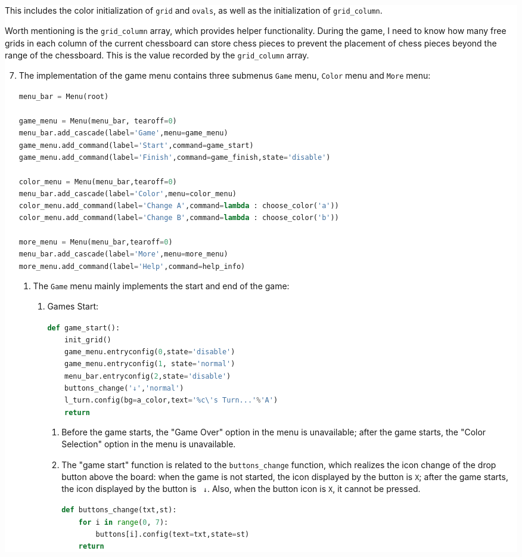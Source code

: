    This includes the color initialization of `grid` and `ovals`, as well as the initialization of `grid_column`.

   Worth mentioning is the `grid_column` array, which provides helper functionality. During the game, I need to know how many free grids in each column of the current chessboard can store chess pieces to prevent the placement of chess pieces beyond the range of the chessboard. This is the value recorded by the `grid_column` array.

7. The implementation of the game menu contains three submenus `Game` menu, `Color` menu and `More` menu:

   ```python
   menu_bar = Menu(root)
   
   game_menu = Menu(menu_bar, tearoff=0)
   menu_bar.add_cascade(label='Game',menu=game_menu)
   game_menu.add_command(label='Start',command=game_start)
   game_menu.add_command(label='Finish',command=game_finish,state='disable')
   
   color_menu = Menu(menu_bar,tearoff=0)
   menu_bar.add_cascade(label='Color',menu=color_menu)
   color_menu.add_command(label='Change A',command=lambda : choose_color('a'))
   color_menu.add_command(label='Change B',command=lambda : choose_color('b'))
   
   more_menu = Menu(menu_bar,tearoff=0)
   menu_bar.add_cascade(label='More',menu=more_menu)
   more_menu.add_command(label='Help',command=help_info)
   ```

   1. The `Game` menu mainly implements the start and end of the game:

      1. Games Start:

         ```python
         def game_start():
             init_grid()
             game_menu.entryconfig(0,state='disable')
             game_menu.entryconfig(1, state='normal')
             menu_bar.entryconfig(2,state='disable')
             buttons_change('↓','normal')
             l_turn.config(bg=a_color,text='%c\'s Turn...'%'A')
             return
         ```

         1. Before the game starts, the "Game Over" option in the menu is unavailable; after the game starts, the "Color Selection" option in the menu is unavailable.

         2. The "game start" function is related to the `buttons_change` function, which realizes the icon change of the drop button above the board: when the game is not started, the icon displayed by the button is `X`; after the game starts, the icon displayed by the button is ` ↓`. Also, when the button icon is `X`, it cannot be pressed.

            ```python
            def buttons_change(txt,st):
                for i in range(0, 7):
                    buttons[i].config(text=txt,state=st)
                return
            ```
